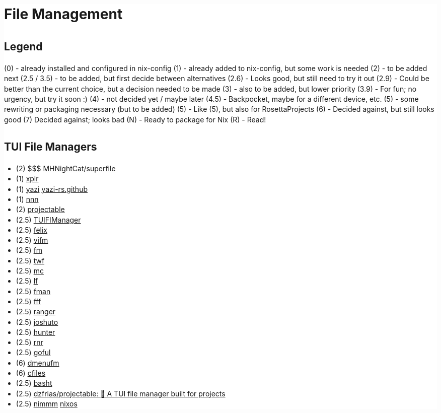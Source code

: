 # File Management

## Legend

(0) - already installed and configured in nix-config
(1) - already added to nix-config, but some work is needed
(2) - to be added next
(2.5 / 3.5) - to be added, but first decide between alternatives
(2.6) - Looks good, but still need to try it out
(2.9) - Could be better than the current choice, but a decision needed to be made
(3) - also to be added, but lower priority
(3.9) - For fun; no urgency, but try it soon :)
(4) - not decided yet / maybe later
(4.5) - Backpocket, maybe for a different device, etc.
(5) - some rewriting or packaging necessary (but to be added)
(5) - Like (5), but also for RosettaProjects
(6) - Decided against, but still looks good
(7) Decided against; looks bad
(N) - Ready to package for Nix
(R) - Read!

## TUI File Managers

* (2) $$$ [MHNightCat/superfile](https://github.com/MHNightCat/superfile)
* (1) [xplr](https://github.com/sayanarijit/xplr)
* (1) [yazi](https://github.com/sxyazi/yazi) [yazi-rs.github](https://yazi-rs.github.io/)
* (1) [nnn](https://github.com/jarun/nnn)
* (2) [projectable](https://github.com/dzfrias/projectable)
* (2.5) [TUIFIManager](https://github.com/GiorgosXou/TUIFIManager)
* (2.5) [felix](https://github.com/kyoheiu/felix)
* (2.5) [vifm](https://github.com/vifm/vifm)
* (2.5) [fm](https://github.com/mistakenelf/fm)
* (2.5) [twf](https://github.com/wvanlint/twf)
* (2.5) [mc](https://www.midnight-commander.org/)
* (2.5) [lf](https://github.com/gokcehan/lf)
* (2.5) [fman](https://github.com/nore-dev/fman)
* (2.5) [fff](https://github.com/dylanaraps/fff)
* (2.5) [ranger](https://github.com/ranger/ranger)
* (2.5) [joshuto](https://github.com/kamiyaa/joshuto)
* (2.5) [hunter](https://github.com/rabite0/hunter)
* (2.5) [rnr](https://github.com/bugnano/rnr)
* (2.5) [goful](https://github.com/anmitsu/goful)
* (6) [dmenufm](https://github.com/huijunchen9260/dmenufm)
* (6) [cfiles](https://github.com/mananapr/cfiles)
* (2.5) [basht](https://gitlab.com/christosangel/basht)
* (2.5) [dzfrias/projectable: :dizzy: A TUI file manager built for projects](https://github.com/dzfrias/projectable)
* (2.5) [nimmm](https://github.com/joachimschmidt557/nimmm) [nixos](https://github.com/NixOS/nixpkgs/blob/nixos-23.11/pkgs/applications/file-managers/nimmm/default.nix)
